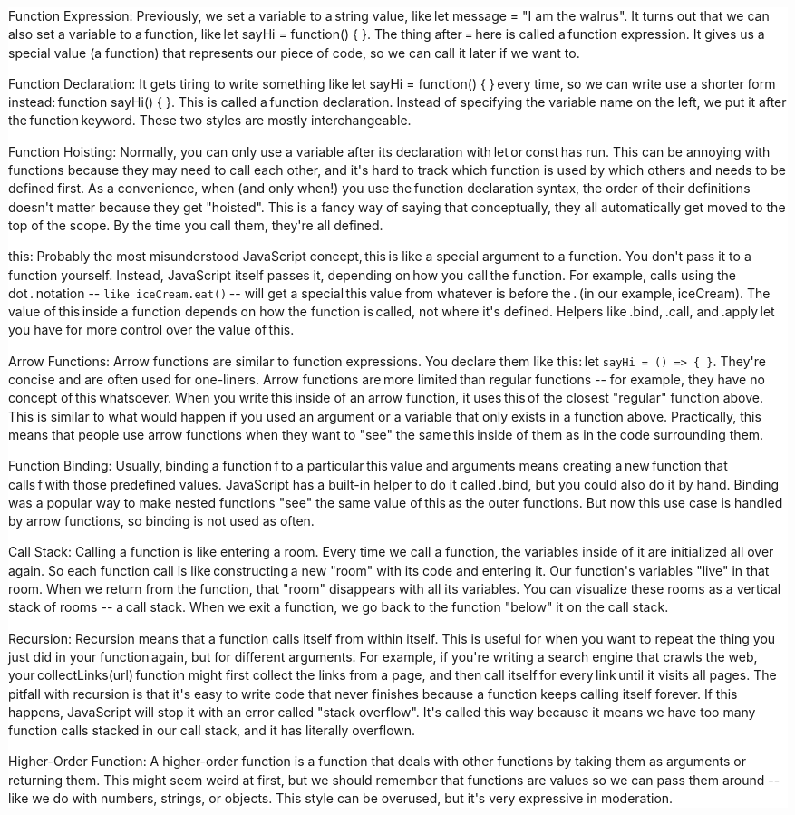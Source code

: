 Function Expression: Previously, we set a variable to a string value, like let message = "I am the walrus". It turns out that we can also set a variable to a function, like let sayHi = function() { }. The thing after = here is called a function expression. It gives us a special value (a function) that represents our piece of code, so we can call it later if we want to.

Function Declaration: It gets tiring to write something like let sayHi = function() { } every time, so we can write use a shorter form instead: function sayHi() { }. This is called a function declaration. Instead of specifying the variable name on the left, we put it after the function keyword. These two styles are mostly interchangeable.

Function Hoisting: Normally, you can only use a variable after its declaration with let or const has run. This can be annoying with functions because they may need to call each other, and it's hard to track which function is used by which others and needs to be defined first. As a convenience, when (and only when!) you use the function declaration syntax, the order of their definitions doesn't matter because they get "hoisted". This is a fancy way of saying that conceptually, they all automatically get moved to the top of the scope. By the time you call them, they're all defined.

this: Probably the most misunderstood JavaScript concept, this is like a special argument to a function. You don't pass it to a function yourself. Instead, JavaScript itself passes it, depending on how you call the function. For example, calls using the dot . notation -- `like iceCream.eat()` -- will get a special this value from whatever is before the . (in our example, iceCream). The value of this inside a function depends on how the function is called, not where it's defined. Helpers like .bind, .call, and .apply let you have for more control over the value of this.

Arrow Functions: Arrow functions are similar to function expressions. You declare them like this: let `sayHi = () => { }`. They're concise and are often used for one-liners. Arrow functions are more limited than regular functions -- for example, they have no concept of this whatsoever. When you write this inside of an arrow function, it uses this of the closest "regular" function above. This is similar to what would happen if you used an argument or a variable that only exists in a function above. Practically, this means that people use arrow functions when they want to "see" the same this inside of them as in the code surrounding them.

Function Binding: Usually, binding a function f to a particular this value and arguments means creating a new function that calls f with those predefined values. JavaScript has a built-in helper to do it called .bind, but you could also do it by hand. Binding was a popular way to make nested functions "see" the same value of this as the outer functions. But now this use case is handled by arrow functions, so binding is not used as often.

Call Stack: Calling a function is like entering a room. Every time we call a function, the variables inside of it are initialized all over again. So each function call is like constructing a new "room" with its code and entering it. Our function's variables "live" in that room. When we return from the function, that "room" disappears with all its variables. You can visualize these rooms as a vertical stack of rooms -- a call stack. When we exit a function, we go back to the function "below" it on the call stack.

Recursion: Recursion means that a function calls itself from within itself. This is useful for when you want to repeat the thing you just did in your function again, but for different arguments. For example, if you're writing a search engine that crawls the web, your collectLinks(url) function might first collect the links from a page, and then call itself for every link until it visits all pages. The pitfall with recursion is that it's easy to write code that never finishes because a function keeps calling itself forever. If this happens, JavaScript will stop it with an error called "stack overflow". It's called this way because it means we have too many function calls stacked in our call stack, and it has literally overflown.

Higher-Order Function: A higher-order function is a function that deals with other functions by taking them as arguments or returning them. This might seem weird at first, but we should remember that functions are values so we can pass them around -- like we do with numbers, strings, or objects. This style can be overused, but it's very expressive in moderation.
